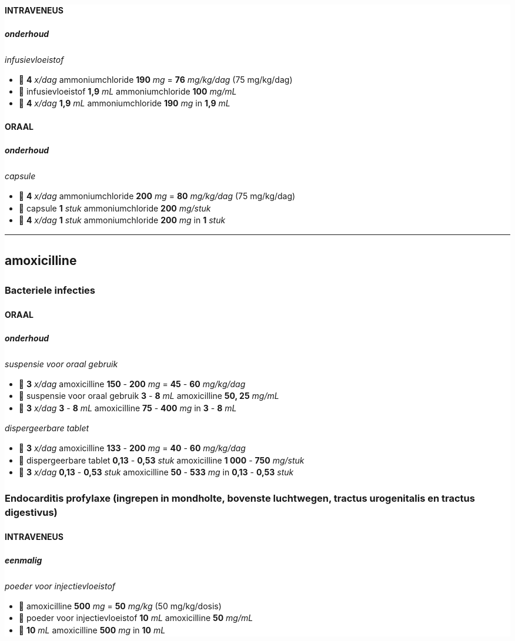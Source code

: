 #### INTRAVENEUS

##### onderhoud

*infusievloeistof*

- 💊 **4** *x/dag* ammoniumchloride **190** *mg* = **76** *mg/kg/dag* (75 mg/kg/dag)
- 🧪 infusievloeistof **1,9** *mL* ammoniumchloride **100** *mg/mL*
- 💉 **4** *x/dag* **1,9** *mL* ammoniumchloride **190** *mg* in **1,9** *mL*


#### ORAAL

##### onderhoud

*capsule*

- 💊 **4** *x/dag* ammoniumchloride **200** *mg* = **80** *mg/kg/dag* (75 mg/kg/dag)
- 🧪 capsule **1** *stuk* ammoniumchloride **200** *mg/stuk*
- 💉 **4** *x/dag* **1** *stuk* ammoniumchloride **200** *mg* in **1** *stuk*

---

## amoxicilline

### Bacteriele infecties

#### ORAAL

##### onderhoud

*suspensie voor oraal gebruik*

- 💊 **3** *x/dag* amoxicilline **150** - **200** *mg* = **45** - **60** *mg/kg/dag*
- 🧪 suspensie voor oraal gebruik **3** - **8** *mL* amoxicilline **50, 25** *mg/mL*
- 💉 **3** *x/dag* **3** - **8** *mL* amoxicilline **75** - **400** *mg* in **3** - **8** *mL*


*dispergeerbare tablet*

- 💊 **3** *x/dag* amoxicilline **133** - **200** *mg* = **40** - **60** *mg/kg/dag*
- 🧪 dispergeerbare tablet **0,13** - **0,53** *stuk* amoxicilline **1 000** - **750** *mg/stuk*
- 💉 **3** *x/dag* **0,13** - **0,53** *stuk* amoxicilline **50** - **533** *mg* in **0,13** - **0,53** *stuk*


### Endocarditis profylaxe (ingrepen in mondholte, bovenste luchtwegen, tractus urogenitalis en tractus digestivus)

#### INTRAVENEUS

##### eenmalig

*poeder voor injectievloeistof*

- 💊 amoxicilline **500** *mg* = **50** *mg/kg* (50 mg/kg/dosis)
- 🧪 poeder voor injectievloeistof **10** *mL* amoxicilline **50** *mg/mL*
- 💉 **10** *mL* amoxicilline **500** *mg* in **10** *mL*
